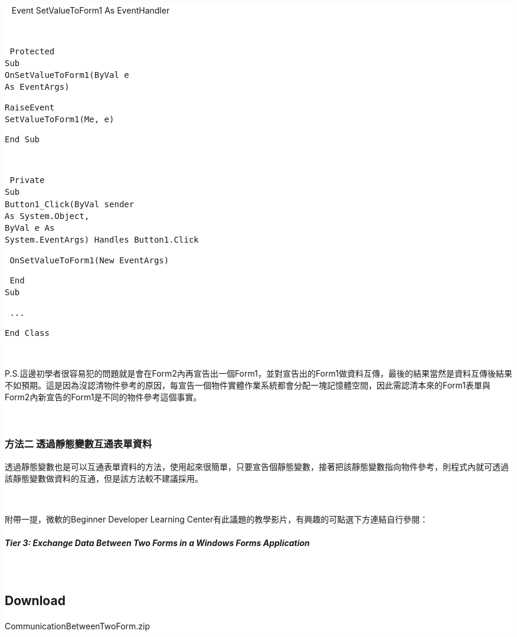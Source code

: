   <span class="kwrd">Event</span> SetValueToForm1 <span class="kwrd">As</span> EventHandler</pre>
			<pre>
 </pre>
			<pre class="alt">
    <span class="kwrd">Protected</span> <span class="kwrd">Sub</span> OnSetValueToForm1(<span class="kwrd">ByVal</span> e <span class="kwrd">As</span> EventArgs)</pre>
			<pre>
        <span class="kwrd">RaiseEvent</span> SetValueToForm1(<span class="kwrd">Me</span>, e)</pre>
			<pre class="alt">
    <span class="kwrd">End</span> <span class="kwrd">Sub</span></pre>
			<pre>
 </pre>
			<pre class="alt">
    <span class="kwrd">Private</span> <span class="kwrd">Sub</span> Button1_Click(<span class="kwrd">ByVal</span> sender <span class="kwrd">As</span> System.<span class="kwrd">Object</span>, <span class="kwrd">ByVal</span> e <span class="kwrd">As</span> System.EventArgs) <span class="kwrd">Handles</span> Button1.Click</pre>
			<pre>
        OnSetValueToForm1(<span class="kwrd">New</span> EventArgs)       </pre>
			<pre class="alt">
    <span class="kwrd">End</span> <span class="kwrd">Sub</span></pre>
			<pre>
...</pre>
			<pre class="alt">
<span class="kwrd">End</span> Class</pre>
		</div>
	</div>
</div>
<div>
	 </div>
<p>
	P.S.這邊初學者很容易犯的問題就是會在Form2內再宣告出一個Form1，並對宣告出的Form1做資料互傳，最後的結果當然是資料互傳後結果不如預期。這是因為沒認清物件參考的原因，每宣告一個物件實體作業系統都會分配一塊記憶體空間，因此需認清本來的Form1表單與Form2內新宣告的Form1是不同的物件參考這個事實。</p>
<p>
	 </p>
<h3>
	方法二 透過靜態變數互通表單資料</h3>
<p>
	透過靜態變數也是可以互通表單資料的方法，使用起來很簡單，只要宣告個靜態變數，接著把該靜態變數指向物件參考，則程式內就可透過該靜態變數做資料的互通，但是該方法較不建議採用。</p>
<p class="csharpcode">
	 </p>
<p class="csharpcode">
	附帶一提，微軟的Beginner Developer Learning Center有此議題的教學影片，有興趣的可點選下方連結自行參閱：</p>
<h5>
	Tier 3: Exchange Data Between Two Forms in a Windows Forms Application</h5>
<p class="csharpcode">
	 </p>
<h2>
	Download</h2>
<p class="csharpcode">
	CommunicationBetweenTwoForm.zip</p>
